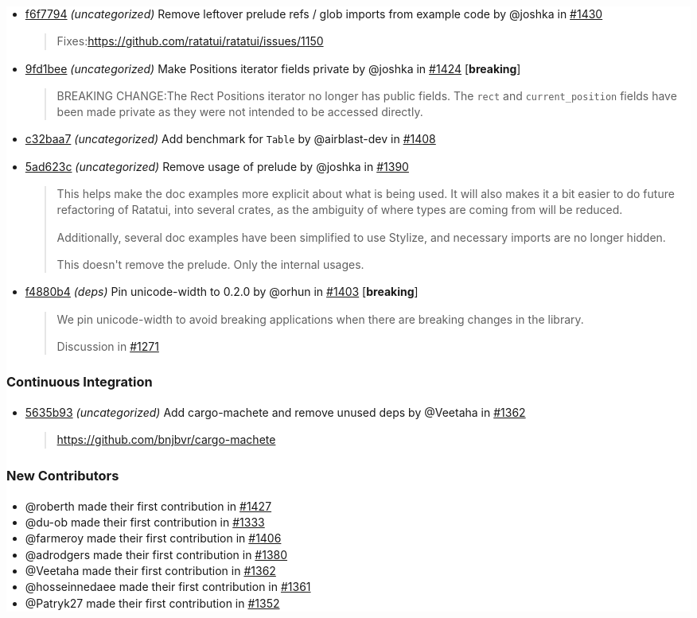 - [f6f7794](https://github.com/ratatui/ratatui/commit/f6f7794dd782d20cd41875c0578ffc4331692c1e) *(uncategorized)* Remove leftover prelude refs / glob imports from example code by @joshka in [#1430](https://github.com/ratatui/ratatui/pull/1430)
  >
  > Fixes:<https://github.com/ratatui/ratatui/issues/1150>

- [9fd1bee](https://github.com/ratatui/ratatui/commit/9fd1beedb25938bcc9565a52f1104ed45636c2dd) *(uncategorized)* Make Positions iterator fields private by @joshka in [#1424](https://github.com/ratatui/ratatui/pull/1424) [**breaking**]
  >
  > BREAKING CHANGE:The Rect Positions iterator no longer has public
  > fields. The `rect` and `current_position` fields have been made private
  > as they were not intended to be accessed directly.

- [c32baa7](https://github.com/ratatui/ratatui/commit/c32baa7cd8a29a370a71da07ee02cf32125c9bcf) *(uncategorized)* Add benchmark for `Table` by @airblast-dev in [#1408](https://github.com/ratatui/ratatui/pull/1408)

- [5ad623c](https://github.com/ratatui/ratatui/commit/5ad623c29b8f0b50fad742448902245f353ef19e) *(uncategorized)* Remove usage of prelude by @joshka in [#1390](https://github.com/ratatui/ratatui/pull/1390)

  > This helps make the doc examples more explicit about what is being used.
  > It will also makes it a bit easier to do future refactoring of Ratatui,
  > into several crates, as the ambiguity of where types are coming from
  > will be reduced.
  >
  > Additionally, several doc examples have been simplified to use Stylize,
  > and necessary imports are no longer hidden.
  >
  > This doesn't remove the prelude. Only the internal usages.

- [f4880b4](https://github.com/ratatui/ratatui/commit/cc7497532ac50e7e15e8ee8ff506f4689c396f50) *(deps)* Pin unicode-width to 0.2.0 by @orhun in [#1403](https://github.com/ratatui/ratatui/pull/1403) [**breaking**]

  > We pin unicode-width to avoid breaking applications when there are breaking changes in the library.
  >
  > Discussion in [#1271](https://github.com/ratatui/ratatui/pull/1271)

### Continuous Integration

- [5635b93](https://github.com/ratatui/ratatui/commit/5635b930c7196ef8f12824341a7bd8b7323aabcd) *(uncategorized)* Add cargo-machete and remove unused deps by @Veetaha in [#1362](https://github.com/ratatui/ratatui/pull/1362)
  >
  > https://github.com/bnjbvr/cargo-machete

### New Contributors

* @roberth made their first contribution in [#1427](https://github.com/ratatui/ratatui/pull/1427)
* @du-ob made their first contribution in [#1333](https://github.com/ratatui/ratatui/pull/1333)
* @farmeroy made their first contribution in [#1406](https://github.com/ratatui/ratatui/pull/1406)
* @adrodgers made their first contribution in [#1380](https://github.com/ratatui/ratatui/pull/1380)
* @Veetaha made their first contribution in [#1362](https://github.com/ratatui/ratatui/pull/1362)
* @hosseinnedaee made their first contribution in [#1361](https://github.com/ratatui/ratatui/pull/1361)
* @Patryk27 made their first contribution in [#1352](https://github.com/ratatui/ratatui/pull/1352)
